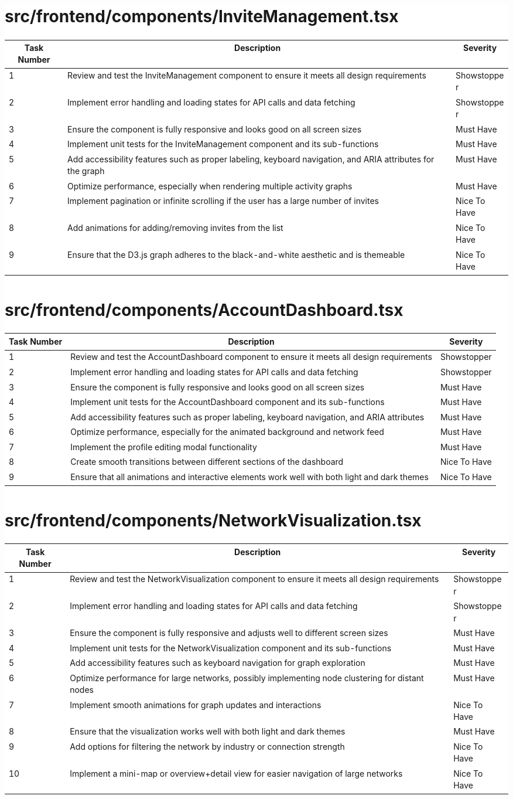 # src/frontend/components/InviteManagement.tsx

| Task Number | Description | Severity |
|-------------|-------------|----------|
| 1 | Review and test the InviteManagement component to ensure it meets all design requirements | Showstopper |
| 2 | Implement error handling and loading states for API calls and data fetching | Showstopper |
| 3 | Ensure the component is fully responsive and looks good on all screen sizes | Must Have |
| 4 | Implement unit tests for the InviteManagement component and its sub-functions | Must Have |
| 5 | Add accessibility features such as proper labeling, keyboard navigation, and ARIA attributes for the graph | Must Have |
| 6 | Optimize performance, especially when rendering multiple activity graphs | Must Have |
| 7 | Implement pagination or infinite scrolling if the user has a large number of invites | Nice To Have |
| 8 | Add animations for adding/removing invites from the list | Nice To Have |
| 9 | Ensure that the D3.js graph adheres to the black-and-white aesthetic and is themeable | Nice To Have |

# src/frontend/components/AccountDashboard.tsx

| Task Number | Description | Severity |
|-------------|-------------|----------|
| 1 | Review and test the AccountDashboard component to ensure it meets all design requirements | Showstopper |
| 2 | Implement error handling and loading states for API calls and data fetching | Showstopper |
| 3 | Ensure the component is fully responsive and looks good on all screen sizes | Must Have |
| 4 | Implement unit tests for the AccountDashboard component and its sub-functions | Must Have |
| 5 | Add accessibility features such as proper labeling, keyboard navigation, and ARIA attributes | Must Have |
| 6 | Optimize performance, especially for the animated background and network feed | Must Have |
| 7 | Implement the profile editing modal functionality | Must Have |
| 8 | Create smooth transitions between different sections of the dashboard | Nice To Have |
| 9 | Ensure that all animations and interactive elements work well with both light and dark themes | Nice To Have |

# src/frontend/components/NetworkVisualization.tsx

| Task Number | Description | Severity |
|-------------|-------------|----------|
| 1 | Review and test the NetworkVisualization component to ensure it meets all design requirements | Showstopper |
| 2 | Implement error handling and loading states for API calls and data fetching | Showstopper |
| 3 | Ensure the component is fully responsive and adjusts well to different screen sizes | Must Have |
| 4 | Implement unit tests for the NetworkVisualization component and its sub-functions | Must Have |
| 5 | Add accessibility features such as keyboard navigation for graph exploration | Must Have |
| 6 | Optimize performance for large networks, possibly implementing node clustering for distant nodes | Must Have |
| 7 | Implement smooth animations for graph updates and interactions | Nice To Have |
| 8 | Ensure that the visualization works well with both light and dark themes | Must Have |
| 9 | Add options for filtering the network by industry or connection strength | Nice To Have |
| 10 | Implement a mini-map or overview+detail view for easier navigation of large networks | Nice To Have |